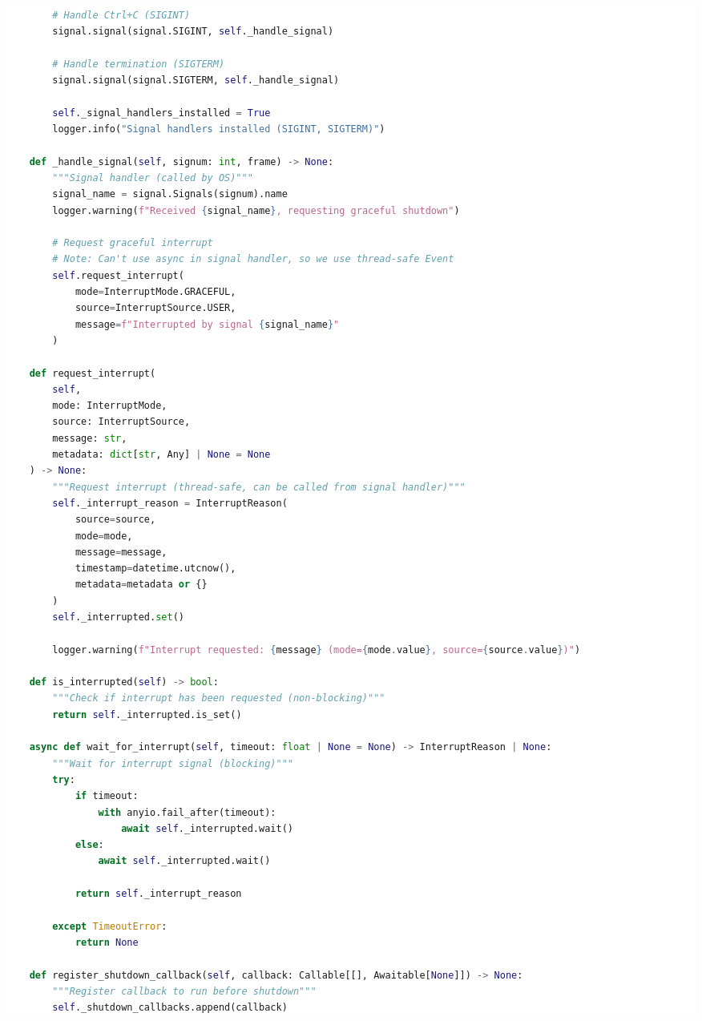 ```python
        # Handle Ctrl+C (SIGINT)
        signal.signal(signal.SIGINT, self._handle_signal)

        # Handle termination (SIGTERM)
        signal.signal(signal.SIGTERM, self._handle_signal)

        self._signal_handlers_installed = True
        logger.info("Signal handlers installed (SIGINT, SIGTERM)")

    def _handle_signal(self, signum: int, frame) -> None:
        """Signal handler (called by OS)"""
        signal_name = signal.Signals(signum).name
        logger.warning(f"Received {signal_name}, requesting graceful shutdown")

        # Request graceful interrupt
        # Note: Can't use async in signal handler, so we use thread-safe Event
        self.request_interrupt(
            mode=InterruptMode.GRACEFUL,
            source=InterruptSource.USER,
            message=f"Interrupted by signal {signal_name}"
        )

    def request_interrupt(
        self,
        mode: InterruptMode,
        source: InterruptSource,
        message: str,
        metadata: dict[str, Any] | None = None
    ) -> None:
        """Request interrupt (thread-safe, can be called from signal handler)"""
        self._interrupt_reason = InterruptReason(
            source=source,
            mode=mode,
            message=message,
            timestamp=datetime.utcnow(),
            metadata=metadata or {}
        )
        self._interrupted.set()

        logger.warning(f"Interrupt requested: {message} (mode={mode.value}, source={source.value})")

    def is_interrupted(self) -> bool:
        """Check if interrupt has been requested (non-blocking)"""
        return self._interrupted.is_set()

    async def wait_for_interrupt(self, timeout: float | None = None) -> InterruptReason | None:
        """Wait for interrupt signal (blocking)"""
        try:
            if timeout:
                with anyio.fail_after(timeout):
                    await self._interrupted.wait()
            else:
                await self._interrupted.wait()

            return self._interrupt_reason

        except TimeoutError:
            return None

    def register_shutdown_callback(self, callback: Callable[[], Awaitable[None]]) -> None:
        """Register callback to run before shutdown"""
        self._shutdown_callbacks.append(callback)
```